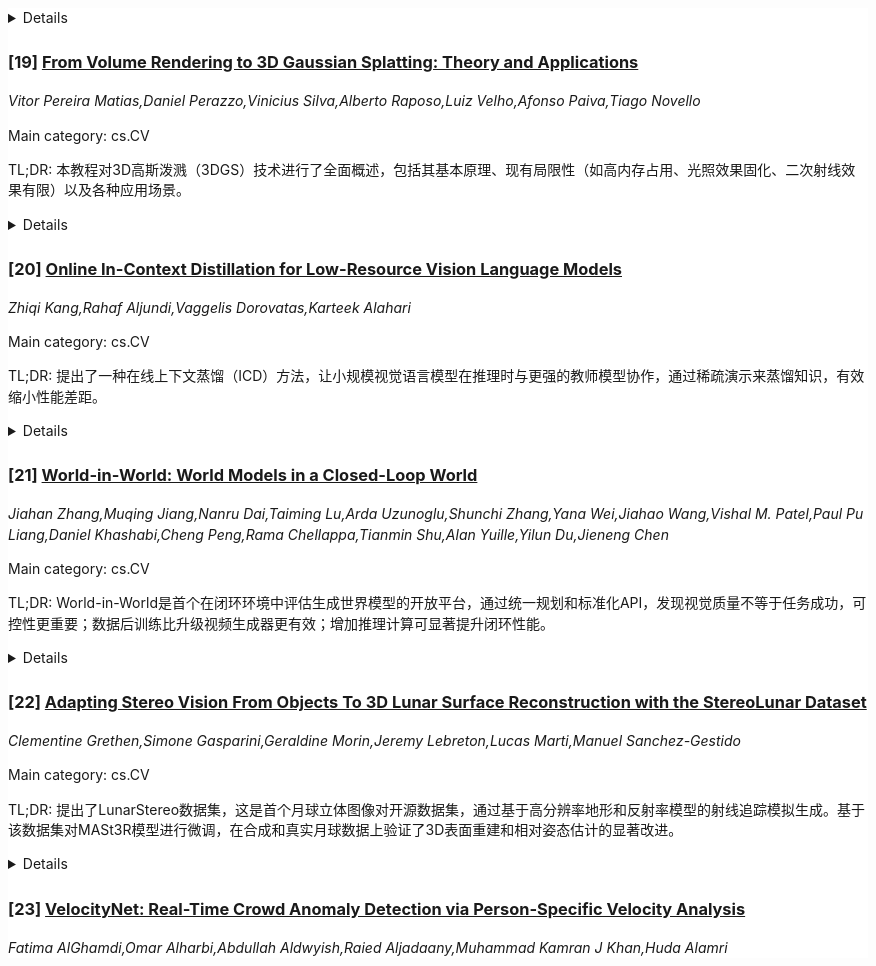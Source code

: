 
<details><summary>Details</summary></details>


### [19] [From Volume Rendering to 3D Gaussian Splatting: Theory and Applications](https://arxiv.org/abs/2510.18101)
*Vitor Pereira Matias,Daniel Perazzo,Vinicius Silva,Alberto Raposo,Luiz Velho,Afonso Paiva,Tiago Novello*

Main category: cs.CV

TL;DR: 本教程对3D高斯泼溅（3DGS）技术进行了全面概述，包括其基本原理、现有局限性（如高内存占用、光照效果固化、二次射线效果有限）以及各种应用场景。


<details><summary>Details</summary></details>


### [20] [Online In-Context Distillation for Low-Resource Vision Language Models](https://arxiv.org/abs/2510.18117)
*Zhiqi Kang,Rahaf Aljundi,Vaggelis Dorovatas,Karteek Alahari*

Main category: cs.CV

TL;DR: 提出了一种在线上下文蒸馏（ICD）方法，让小规模视觉语言模型在推理时与更强的教师模型协作，通过稀疏演示来蒸馏知识，有效缩小性能差距。


<details><summary>Details</summary></details>


### [21] [World-in-World: World Models in a Closed-Loop World](https://arxiv.org/abs/2510.18135)
*Jiahan Zhang,Muqing Jiang,Nanru Dai,Taiming Lu,Arda Uzunoglu,Shunchi Zhang,Yana Wei,Jiahao Wang,Vishal M. Patel,Paul Pu Liang,Daniel Khashabi,Cheng Peng,Rama Chellappa,Tianmin Shu,Alan Yuille,Yilun Du,Jieneng Chen*

Main category: cs.CV

TL;DR: World-in-World是首个在闭环环境中评估生成世界模型的开放平台，通过统一规划和标准化API，发现视觉质量不等于任务成功，可控性更重要；数据后训练比升级视频生成器更有效；增加推理计算可显著提升闭环性能。


<details><summary>Details</summary></details>


### [22] [Adapting Stereo Vision From Objects To 3D Lunar Surface Reconstruction with the StereoLunar Dataset](https://arxiv.org/abs/2510.18172)
*Clementine Grethen,Simone Gasparini,Geraldine Morin,Jeremy Lebreton,Lucas Marti,Manuel Sanchez-Gestido*

Main category: cs.CV

TL;DR: 提出了LunarStereo数据集，这是首个月球立体图像对开源数据集，通过基于高分辨率地形和反射率模型的射线追踪模拟生成。基于该数据集对MASt3R模型进行微调，在合成和真实月球数据上验证了3D表面重建和相对姿态估计的显著改进。


<details><summary>Details</summary></details>


### [23] [VelocityNet: Real-Time Crowd Anomaly Detection via Person-Specific Velocity Analysis](https://arxiv.org/abs/2510.18187)
*Fatima AlGhamdi,Omar Alharbi,Abdullah Aldwyish,Raied Aljadaany,Muhammad Kamran J Khan,Huda Alamri*
